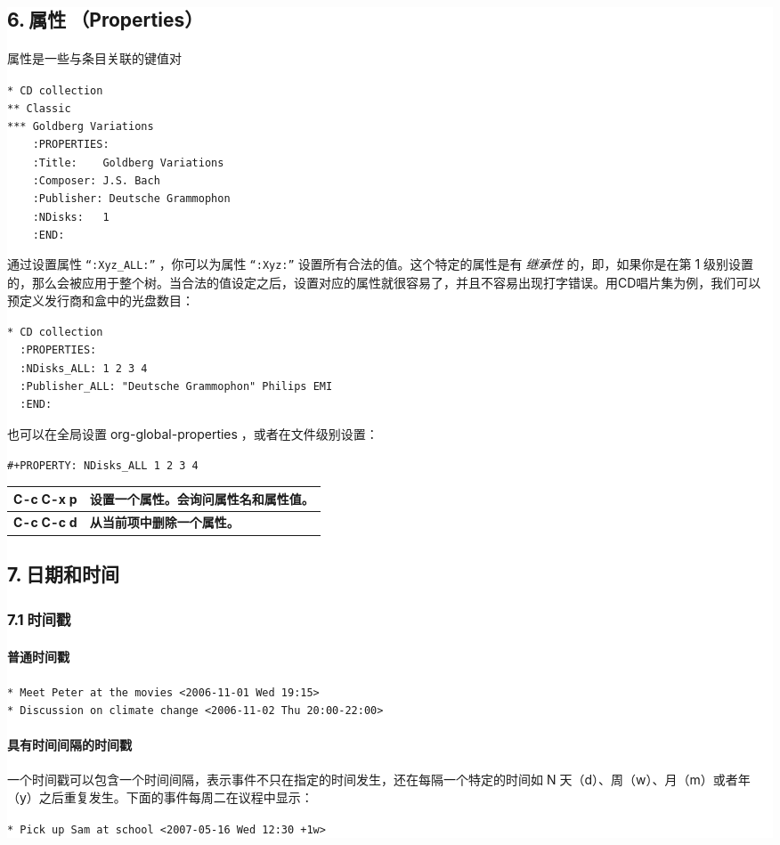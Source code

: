 ## 6. 属性 （Properties）

属性是一些与条目关联的键值对

```
* CD collection
** Classic
*** Goldberg Variations
    :PROPERTIES:
    :Title:    Goldberg Variations
    :Composer: J.S. Bach
    :Publisher: Deutsche Grammophon
    :NDisks:   1
    :END:
```

通过设置属性 `“:Xyz_ALL:”` ，你可以为属性 `“:Xyz:”` 设置所有合法的值。这个特定的属性是有 *继承性* 的，即，如果你是在第 1 级别设置的，那么会被应用于整个树。当合法的值设定之后，设置对应的属性就很容易了，并且不容易出现打字错误。用CD唱片集为例，我们可以预定义发行商和盒中的光盘数目：

```
* CD collection
  :PROPERTIES:
  :NDisks_ALL: 1 2 3 4
  :Publisher_ALL: "Deutsche Grammophon" Philips EMI
  :END:
```

也可以在全局设置 org-global-properties ，或者在文件级别设置：

```
#+PROPERTY: NDisks_ALL 1 2 3 4
```

| C-c C-x p     | 设置一个属性。会询问属性名和属性值。 |
| ------------- | ------------------------------------ |
| **C-c C-c d** | **从当前项中删除一个属性。**         |

## 7. 日期和时间

### 7.1 时间戳

#### 普通时间戳

```
* Meet Peter at the movies <2006-11-01 Wed 19:15>
* Discussion on climate change <2006-11-02 Thu 20:00-22:00>
```

#### 具有时间间隔的时间戳

一个时间戳可以包含一个时间间隔，表示事件不只在指定的时间发生，还在每隔一个特定的时间如 N 天（d）、周（w）、月（m）或者年（y）之后重复发生。下面的事件每周二在议程中显示：

```
* Pick up Sam at school <2007-05-16 Wed 12:30 +1w>
```
